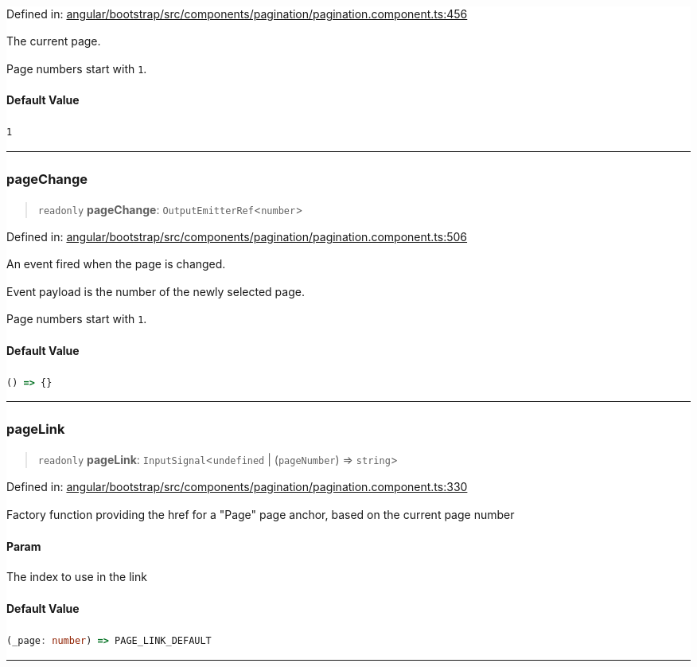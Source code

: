 Defined in: [angular/bootstrap/src/components/pagination/pagination.component.ts:456](https://github.com/AmadeusITGroup/AgnosUI/blob/cfa39b5be01fbe630ef2ea3140f0de1058468d62/angular/bootstrap/src/components/pagination/pagination.component.ts#L456)

The current page.

Page numbers start with `1`.

#### Default Value

`1`

***

### pageChange

> `readonly` **pageChange**: `OutputEmitterRef`\<`number`\>

Defined in: [angular/bootstrap/src/components/pagination/pagination.component.ts:506](https://github.com/AmadeusITGroup/AgnosUI/blob/cfa39b5be01fbe630ef2ea3140f0de1058468d62/angular/bootstrap/src/components/pagination/pagination.component.ts#L506)

An event fired when the page is changed.

Event payload is the number of the newly selected page.

Page numbers start with `1`.

#### Default Value

```ts
() => {}
```

***

### pageLink

> `readonly` **pageLink**: `InputSignal`\<`undefined` \| (`pageNumber`) => `string`\>

Defined in: [angular/bootstrap/src/components/pagination/pagination.component.ts:330](https://github.com/AmadeusITGroup/AgnosUI/blob/cfa39b5be01fbe630ef2ea3140f0de1058468d62/angular/bootstrap/src/components/pagination/pagination.component.ts#L330)

Factory function providing the href for a "Page" page anchor,
based on the current page number

#### Param

The index to use in the link

#### Default Value

```ts
(_page: number) => PAGE_LINK_DEFAULT
```

***
